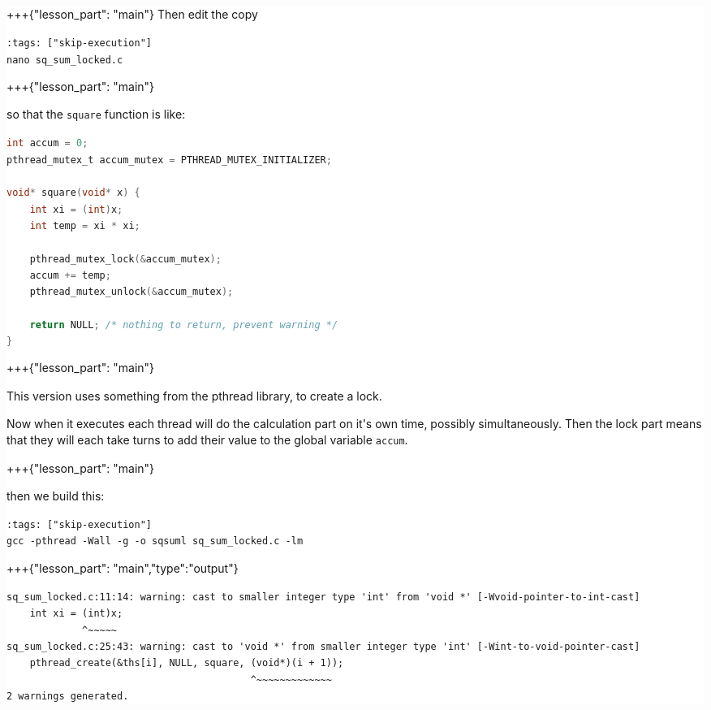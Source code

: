
+++{"lesson_part": "main"}
Then edit the copy
```{code-cell} bash
:tags: ["skip-execution"]
nano sq_sum_locked.c 
```


+++{"lesson_part": "main"}

so that the `square` function is like:
```C
int accum = 0;
pthread_mutex_t accum_mutex = PTHREAD_MUTEX_INITIALIZER;

void* square(void* x) {
    int xi = (int)x;
    int temp = xi * xi;

    pthread_mutex_lock(&accum_mutex);
    accum += temp;
    pthread_mutex_unlock(&accum_mutex);

    return NULL; /* nothing to return, prevent warning */
}
```


+++{"lesson_part": "main"}

This version uses something from the pthread library, to create a lock.

Now when it executes each thread will do the calculation part on it's own time, possibly simultaneously. Then the lock part means that they will each take turns to add their value to the global variable `accum`.


+++{"lesson_part": "main"}


then we build this:

```{code-cell} bash
:tags: ["skip-execution"]
gcc -pthread -Wall -g -o sqsuml sq_sum_locked.c -lm
```

+++{"lesson_part": "main","type":"output"}

```{code-block} console
sq_sum_locked.c:11:14: warning: cast to smaller integer type 'int' from 'void *' [-Wvoid-pointer-to-int-cast]
    int xi = (int)x;
             ^~~~~~
sq_sum_locked.c:25:43: warning: cast to 'void *' from smaller integer type 'int' [-Wint-to-void-pointer-cast]
    pthread_create(&ths[i], NULL, square, (void*)(i + 1));
                                          ^~~~~~~~~~~~~~
2 warnings generated.
```
